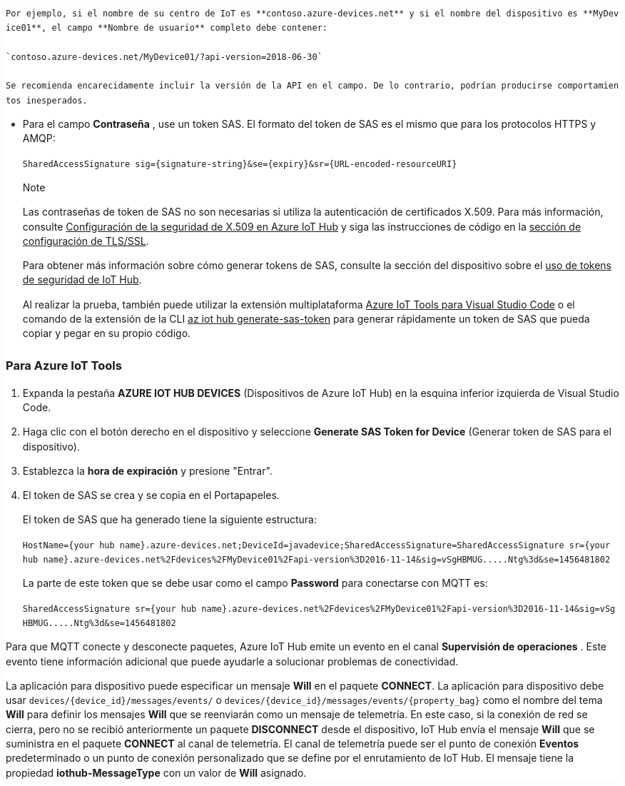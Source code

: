     Por ejemplo, si el nombre de su centro de IoT es **contoso.azure-devices.net** y si el nombre del dispositivo es **MyDevice01**, el campo **Nombre de usuario** completo debe contener:

    `contoso.azure-devices.net/MyDevice01/?api-version=2018-06-30`

    Se recomienda encarecidamente incluir la versión de la API en el campo. De lo contrario, podrían producirse comportamientos inesperados. 
    
* Para el campo **Contraseña** , use un token SAS. El formato del token de SAS es el mismo que para los protocolos HTTPS y AMQP:

  `SharedAccessSignature sig={signature-string}&se={expiry}&sr={URL-encoded-resourceURI}`

  > [!NOTE]
  > Las contraseñas de token de SAS no son necesarias si utiliza la autenticación de certificados X.509. Para más información, consulte [Configuración de la seguridad de X.509 en Azure IoT Hub](./tutorial-x509-scripts.md) y siga las instrucciones de código en la [sección de configuración de TLS/SSL](#tlsssl-configuration).

  Para obtener más información sobre cómo generar tokens de SAS, consulte la sección del dispositivo sobre el [uso de tokens de seguridad de IoT Hub](iot-hub-dev-guide-sas.md#use-sas-tokens-as-a-device).

  Al realizar la prueba, también puede utilizar la extensión multiplataforma [Azure IoT Tools para Visual Studio Code](https://marketplace.visualstudio.com/items?itemName=vsciot-vscode.azure-iot-tools) o el comando de la extensión de la CLI [az iot hub generate-sas-token](/cli/azure/iot/hub#az_iot_hub_generate_sas_token) para generar rápidamente un token de SAS que pueda copiar y pegar en su propio código.

### <a name="for-azure-iot-tools"></a>Para Azure IoT Tools

1. Expanda la pestaña **AZURE IOT HUB DEVICES** (Dispositivos de Azure IoT Hub) en la esquina inferior izquierda de Visual Studio Code.
  
2. Haga clic con el botón derecho en el dispositivo y seleccione **Generate SAS Token for Device** (Generar token de SAS para el dispositivo).
  
3. Establezca la **hora de expiración** y presione "Entrar".
  
4. El token de SAS se crea y se copia en el Portapapeles.

   El token de SAS que ha generado tiene la siguiente estructura:

   `HostName={your hub name}.azure-devices.net;DeviceId=javadevice;SharedAccessSignature=SharedAccessSignature sr={your hub name}.azure-devices.net%2Fdevices%2FMyDevice01%2Fapi-version%3D2016-11-14&sig=vSgHBMUG.....Ntg%3d&se=1456481802`

   La parte de este token que se debe usar como el campo **Password** para conectarse con MQTT es:

   `SharedAccessSignature sr={your hub name}.azure-devices.net%2Fdevices%2FMyDevice01%2Fapi-version%3D2016-11-14&sig=vSgHBMUG.....Ntg%3d&se=1456481802`

Para que MQTT conecte y desconecte paquetes, Azure IoT Hub emite un evento en el canal **Supervisión de operaciones** . Este evento tiene información adicional que puede ayudarle a solucionar problemas de conectividad.

La aplicación para dispositivo puede especificar un mensaje **Will** en el paquete **CONNECT**. La aplicación para dispositivo debe usar `devices/{device_id}/messages/events/` o `devices/{device_id}/messages/events/{property_bag}` como el nombre del tema **Will** para definir los mensajes **Will** que se reenviarán como un mensaje de telemetría. En este caso, si la conexión de red se cierra, pero no se recibió anteriormente un paquete **DISCONNECT** desde el dispositivo, IoT Hub envía el mensaje **Will** que se suministra en el paquete **CONNECT** al canal de telemetría. El canal de telemetría puede ser el punto de conexión **Eventos** predeterminado o un punto de conexión personalizado que se define por el enrutamiento de IoT Hub. El mensaje tiene la propiedad **iothub-MessageType** con un valor de **Will** asignado.
